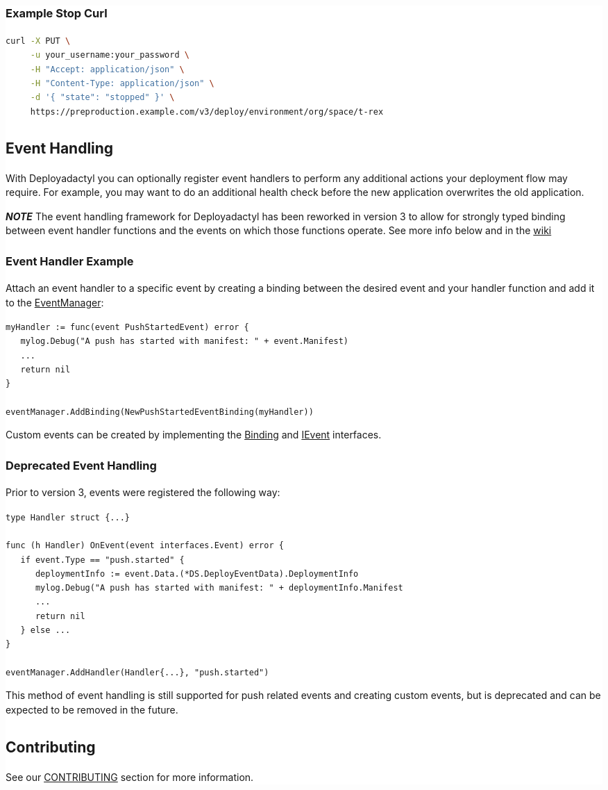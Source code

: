 ### Example Stop Curl

```bash
curl -X PUT \
     -u your_username:your_password \
     -H "Accept: application/json" \
     -H "Content-Type: application/json" \
     -d '{ "state": "stopped" }' \
     https://preproduction.example.com/v3/deploy/environment/org/space/t-rex
```

## Event Handling

With Deployadactyl you can optionally register event handlers to perform any additional actions your deployment flow may require. For example, you may want to do an additional health check before the new application overwrites the old application.

***NOTE*** The event handling framework for Deployadactyl has been reworked in version 3 to allow for strongly typed binding between event handler functions and the events on which those functions operate.  See more info below and in the [wiki](https://github.com/compozed/deployadactyl/wiki/API-v3.0.0)


### Event Handler Example

Attach an event handler to a specific event by creating a binding between the desired event and your handler function and add it to the [EventManager](/eventmanager/eventmanager.go):

```
myHandler := func(event PushStartedEvent) error {
   mylog.Debug("A push has started with manifest: " + event.Manifest)
   ...
   return nil
}

eventManager.AddBinding(NewPushStartedEventBinding(myHandler))
```

Custom events can be created by implementing the [Binding](/interfaces/eventmanager.go) and [IEvent](/interfaces/eventmanager.go) interfaces.

### Deprecated Event Handling

Prior to version 3, events were registered the following way:

```
type Handler struct {...}

func (h Handler) OnEvent(event interfaces.Event) error {
   if event.Type == "push.started" {
      deploymentInfo := event.Data.(*DS.DeployEventData).DeploymentInfo
      mylog.Debug("A push has started with manifest: " + deploymentInfo.Manifest
      ...
      return nil
   } else ...
}

eventManager.AddHandler(Handler{...}, "push.started")
```

This method of event handling is still supported for push related events and creating custom events, but is deprecated and can be expected to be removed in the future.

## Contributing

See our [CONTRIBUTING](CONTRIBUTING.md) section for more information.
